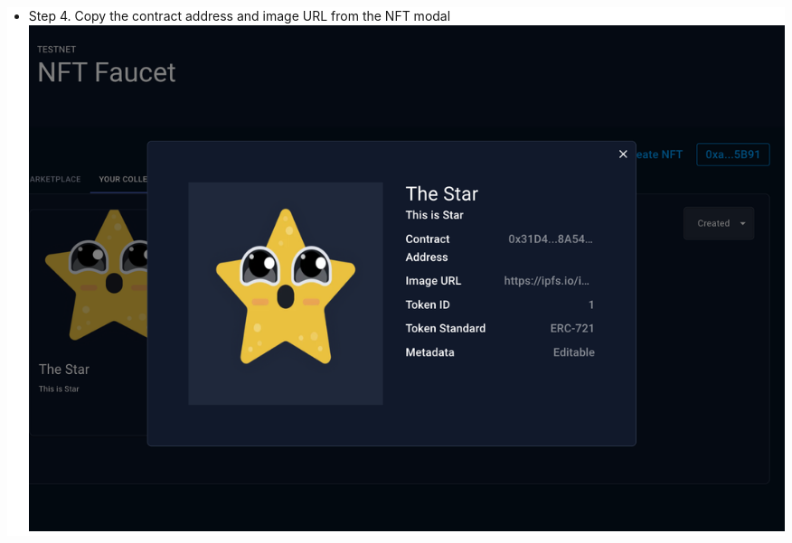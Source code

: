 * Step 4. Copy the contract address and image URL from the NFT modal ![](../docs/getting-started/assets/cronos-gamefi-integration-nft-fauct-4.png)